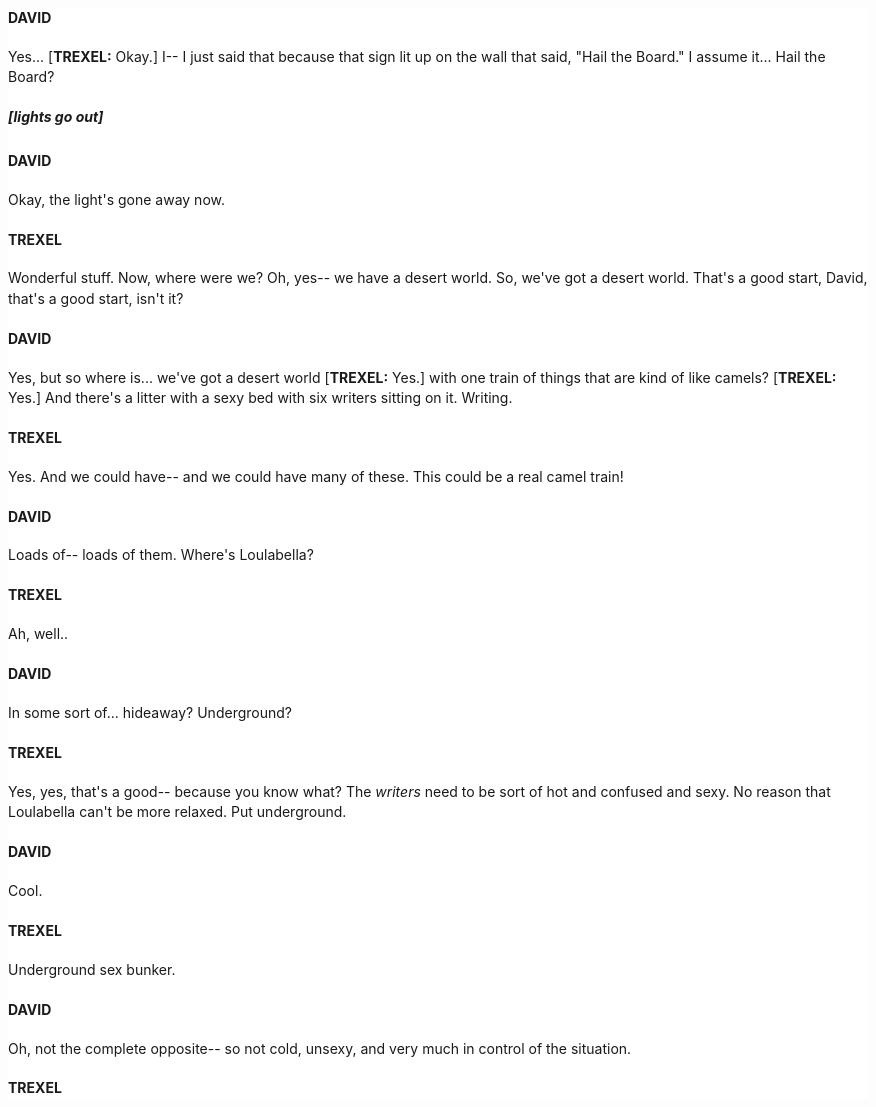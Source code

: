 #### DAVID

Yes... [__TREXEL:__ Okay.] I-- I just said that because that sign lit up on the wall that said, "Hail the Board." I assume it... Hail the Board?

##### [lights go out]

#### DAVID

Okay, the light's gone away now.

#### TREXEL

Wonderful stuff. Now, where were we? Oh, yes-- we have a desert world. So, we've got a desert world. That's a good start, David, that's a good start, isn't it?

#### DAVID

Yes, but so where is... we've got a desert world [__TREXEL:__ Yes.] with one train of things that are kind of like camels? [__TREXEL:__ Yes.] And there's a litter with a sexy bed with six writers sitting on it. Writing.

#### TREXEL

Yes. And we could have-- and we could have many of these. This could be a real camel train!

#### DAVID

Loads of-- loads of them. Where's Loulabella?

#### TREXEL

Ah, well..

#### DAVID

In some sort of... hideaway? Underground?

#### TREXEL

Yes, yes, that's a good-- because you know what? The *writers* need to be sort of hot and confused and sexy. No reason that Loulabella can't be more relaxed. Put underground.

#### DAVID

Cool.

#### TREXEL

Underground sex bunker.

#### DAVID

Oh, not the complete opposite-- so not cold, unsexy, and very much in control of the situation.

#### TREXEL
